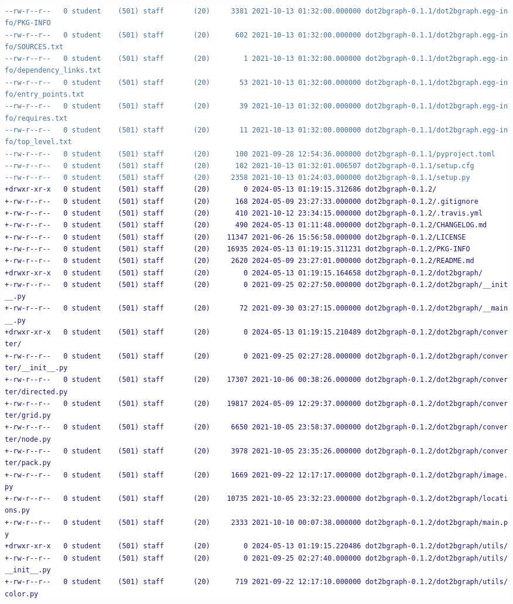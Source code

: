 ```diff
--rw-r--r--   0 student    (501) staff       (20)     3381 2021-10-13 01:32:00.000000 dot2bgraph-0.1.1/dot2bgraph.egg-info/PKG-INFO
--rw-r--r--   0 student    (501) staff       (20)      602 2021-10-13 01:32:00.000000 dot2bgraph-0.1.1/dot2bgraph.egg-info/SOURCES.txt
--rw-r--r--   0 student    (501) staff       (20)        1 2021-10-13 01:32:00.000000 dot2bgraph-0.1.1/dot2bgraph.egg-info/dependency_links.txt
--rw-r--r--   0 student    (501) staff       (20)       53 2021-10-13 01:32:00.000000 dot2bgraph-0.1.1/dot2bgraph.egg-info/entry_points.txt
--rw-r--r--   0 student    (501) staff       (20)       39 2021-10-13 01:32:00.000000 dot2bgraph-0.1.1/dot2bgraph.egg-info/requires.txt
--rw-r--r--   0 student    (501) staff       (20)       11 2021-10-13 01:32:00.000000 dot2bgraph-0.1.1/dot2bgraph.egg-info/top_level.txt
--rw-r--r--   0 student    (501) staff       (20)      100 2021-09-28 12:54:36.000000 dot2bgraph-0.1.1/pyproject.toml
--rw-r--r--   0 student    (501) staff       (20)      102 2021-10-13 01:32:01.006507 dot2bgraph-0.1.1/setup.cfg
--rw-r--r--   0 student    (501) staff       (20)     2358 2021-10-13 01:24:03.000000 dot2bgraph-0.1.1/setup.py
+drwxr-xr-x   0 student    (501) staff       (20)        0 2024-05-13 01:19:15.312686 dot2bgraph-0.1.2/
+-rw-r--r--   0 student    (501) staff       (20)      168 2024-05-09 23:27:33.000000 dot2bgraph-0.1.2/.gitignore
+-rw-r--r--   0 student    (501) staff       (20)      410 2021-10-12 23:34:15.000000 dot2bgraph-0.1.2/.travis.yml
+-rw-r--r--   0 student    (501) staff       (20)      490 2024-05-13 01:11:48.000000 dot2bgraph-0.1.2/CHANGELOG.md
+-rw-r--r--   0 student    (501) staff       (20)    11347 2021-06-26 15:56:58.000000 dot2bgraph-0.1.2/LICENSE
+-rw-r--r--   0 student    (501) staff       (20)    16935 2024-05-13 01:19:15.311231 dot2bgraph-0.1.2/PKG-INFO
+-rw-r--r--   0 student    (501) staff       (20)     2620 2024-05-09 23:27:01.000000 dot2bgraph-0.1.2/README.md
+drwxr-xr-x   0 student    (501) staff       (20)        0 2024-05-13 01:19:15.164658 dot2bgraph-0.1.2/dot2bgraph/
+-rw-r--r--   0 student    (501) staff       (20)        0 2021-09-25 02:27:50.000000 dot2bgraph-0.1.2/dot2bgraph/__init__.py
+-rw-r--r--   0 student    (501) staff       (20)       72 2021-09-30 03:27:15.000000 dot2bgraph-0.1.2/dot2bgraph/__main__.py
+drwxr-xr-x   0 student    (501) staff       (20)        0 2024-05-13 01:19:15.210489 dot2bgraph-0.1.2/dot2bgraph/converter/
+-rw-r--r--   0 student    (501) staff       (20)        0 2021-09-25 02:27:28.000000 dot2bgraph-0.1.2/dot2bgraph/converter/__init__.py
+-rw-r--r--   0 student    (501) staff       (20)    17307 2021-10-06 00:38:26.000000 dot2bgraph-0.1.2/dot2bgraph/converter/directed.py
+-rw-r--r--   0 student    (501) staff       (20)    19817 2024-05-09 12:29:37.000000 dot2bgraph-0.1.2/dot2bgraph/converter/grid.py
+-rw-r--r--   0 student    (501) staff       (20)     6650 2021-10-05 23:58:37.000000 dot2bgraph-0.1.2/dot2bgraph/converter/node.py
+-rw-r--r--   0 student    (501) staff       (20)     3978 2021-10-05 23:35:26.000000 dot2bgraph-0.1.2/dot2bgraph/converter/pack.py
+-rw-r--r--   0 student    (501) staff       (20)     1669 2021-09-22 12:17:17.000000 dot2bgraph-0.1.2/dot2bgraph/image.py
+-rw-r--r--   0 student    (501) staff       (20)    10735 2021-10-05 23:32:23.000000 dot2bgraph-0.1.2/dot2bgraph/locations.py
+-rw-r--r--   0 student    (501) staff       (20)     2333 2021-10-10 00:07:38.000000 dot2bgraph-0.1.2/dot2bgraph/main.py
+drwxr-xr-x   0 student    (501) staff       (20)        0 2024-05-13 01:19:15.220486 dot2bgraph-0.1.2/dot2bgraph/utils/
+-rw-r--r--   0 student    (501) staff       (20)        0 2021-09-25 02:27:40.000000 dot2bgraph-0.1.2/dot2bgraph/utils/__init__.py
+-rw-r--r--   0 student    (501) staff       (20)      719 2021-09-22 12:17:10.000000 dot2bgraph-0.1.2/dot2bgraph/utils/color.py
```